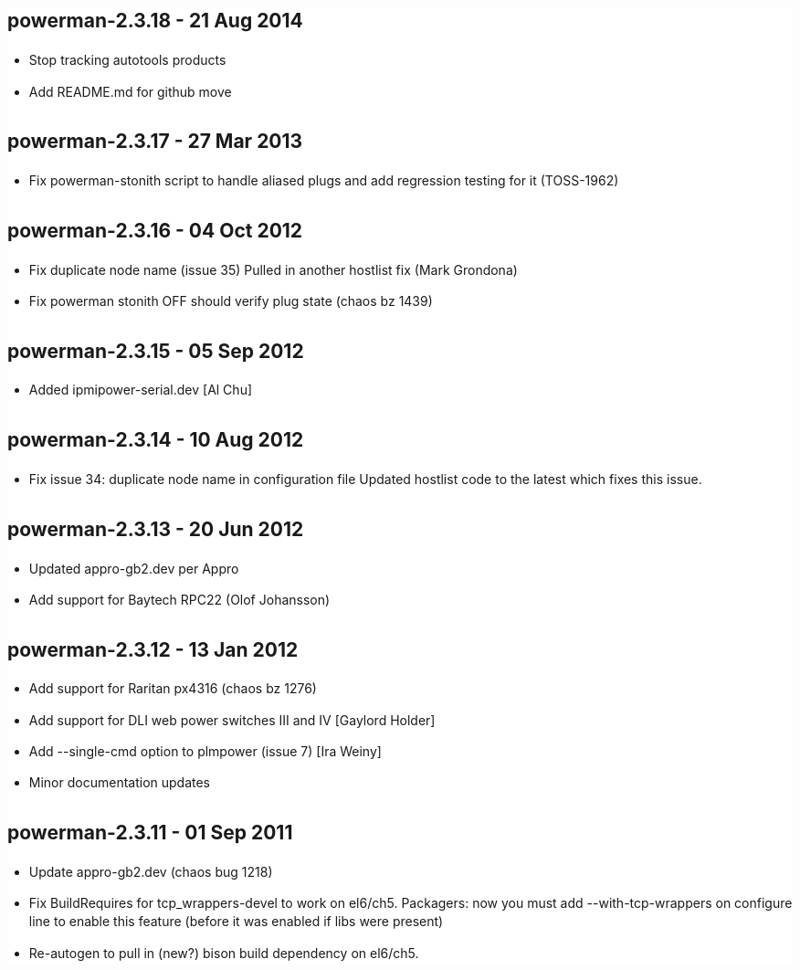 powerman-2.3.18 - 21 Aug 2014
-----------------------------

* Stop tracking autotools products

* Add README.md for github move

powerman-2.3.17 - 27 Mar 2013
-----------------------------

* Fix powerman-stonith script to handle aliased plugs and
  add regression testing for it (TOSS-1962)

powerman-2.3.16 - 04 Oct 2012
-----------------------------

* Fix duplicate node name (issue 35)
  Pulled in another hostlist fix (Mark Grondona)

* Fix powerman stonith OFF should verify plug state (chaos bz 1439)

powerman-2.3.15 - 05 Sep 2012
-----------------------------

* Added ipmipower-serial.dev [Al Chu]

powerman-2.3.14 - 10 Aug 2012
-----------------------------

* Fix issue 34: duplicate node name in configuration file
  Updated hostlist code to the latest which fixes this issue.

powerman-2.3.13 - 20 Jun 2012
-----------------------------

* Updated appro-gb2.dev per Appro

* Add support for Baytech RPC22 (Olof Johansson)

powerman-2.3.12 - 13 Jan 2012
-----------------------------

* Add support for Raritan px4316 (chaos bz 1276)

* Add support for DLI web power switches III and IV [Gaylord Holder]

* Add --single-cmd option to plmpower (issue 7) [Ira Weiny]

* Minor documentation updates

powerman-2.3.11 - 01 Sep 2011
-----------------------------

* Update appro-gb2.dev (chaos bug 1218)

* Fix BuildRequires for tcp_wrappers-devel to work on el6/ch5.
  Packagers: now you must add --with-tcp-wrappers on configure line
  to enable this feature (before it was enabled if libs were present)

* Re-autogen to pull in (new?) bison build dependency on el6/ch5.
